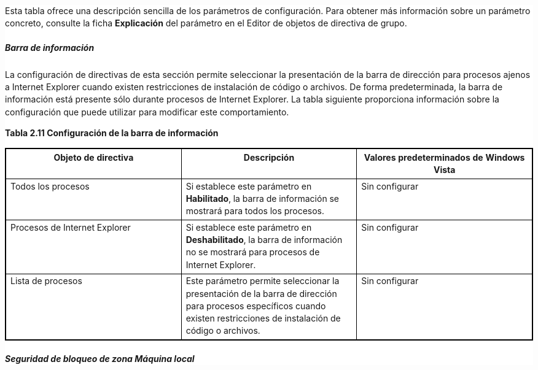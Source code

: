 Esta tabla ofrece una descripción sencilla de los parámetros de configuración. Para obtener más información sobre un parámetro concreto, consulte la ficha **Explicación** del parámetro en el Editor de objetos de directiva de grupo.
  
##### Barra de información
  
La configuración de directivas de esta sección permite seleccionar la presentación de la barra de dirección para procesos ajenos a Internet Explorer cuando existen restricciones de instalación de código o archivos. De forma predeterminada, la barra de información está presente sólo durante procesos de Internet Explorer. La tabla siguiente proporciona información sobre la configuración que puede utilizar para modificar este comportamiento.
  
**Tabla 2.11 Configuración de la barra de información**

 
<p> </p>
<table style="border:1px solid black;">
<colgroup>
<col width="33%" />
<col width="33%" />
<col width="33%" />
</colgroup>
<thead>
<tr class="header">
<th style="border:1px solid black;" >Objeto de directiva</th>
<th style="border:1px solid black;" >Descripción</th>
<th style="border:1px solid black;" >Valores predeterminados de Windows Vista</th>
</tr>
</thead>
<tbody>
<tr class="odd">
<td style="border:1px solid black;">Todos los procesos</td>
<td style="border:1px solid black;">Si establece este parámetro en <strong>Habilitado</strong>, la barra de información se mostrará para todos los procesos.</td>
<td style="border:1px solid black;">Sin configurar</td>
</tr>
<tr class="even">
<td style="border:1px solid black;">Procesos de Internet Explorer</td>
<td style="border:1px solid black;">Si establece este parámetro en <strong>Deshabilitado</strong>, la barra de información no se mostrará para procesos de Internet Explorer.</td>
<td style="border:1px solid black;">Sin configurar</td>
</tr>
<tr class="odd">
<td style="border:1px solid black;">Lista de procesos</td>
<td style="border:1px solid black;">Este parámetro permite seleccionar la presentación de la barra de dirección para procesos específicos cuando existen restricciones de instalación de código o archivos.</td>
<td style="border:1px solid black;">Sin configurar</td>
</tr>
</tbody>
</table>
  
##### Seguridad de bloqueo de zona Máquina local
  
